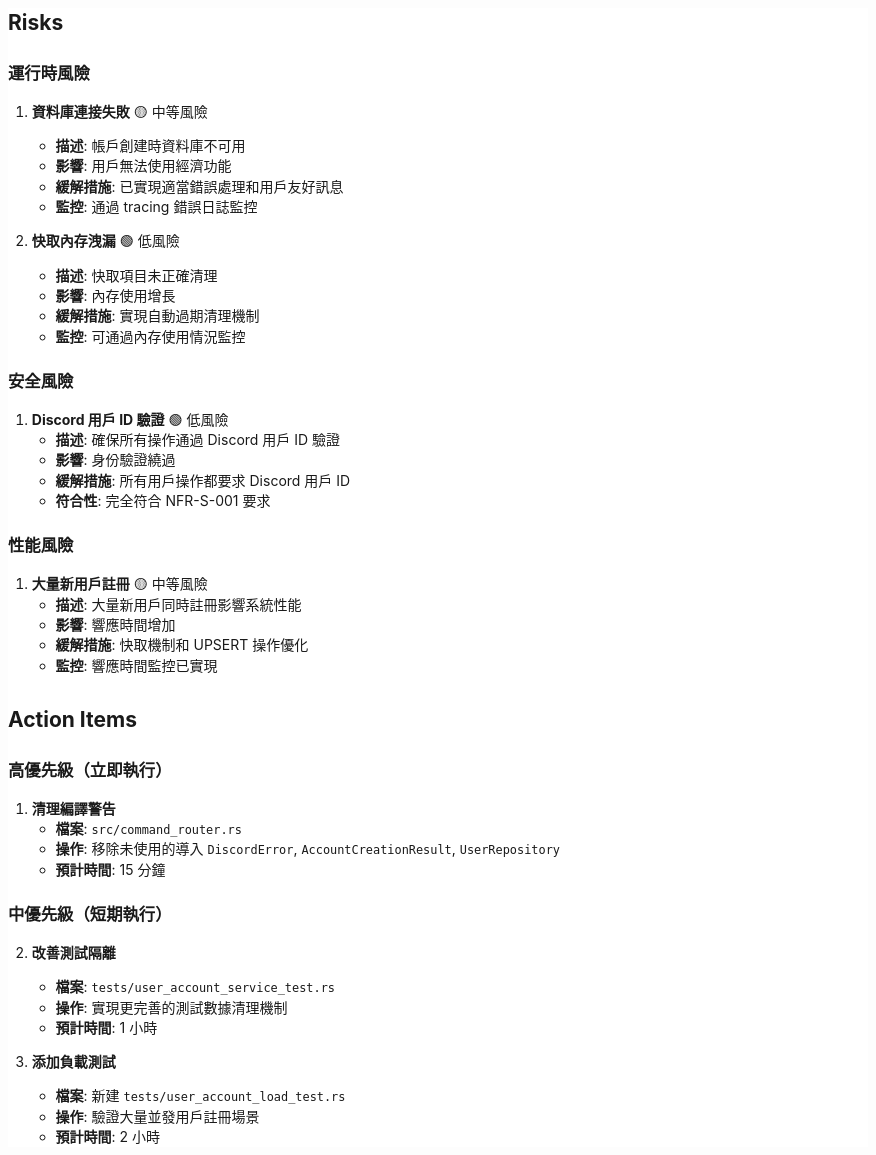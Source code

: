 ## Risks

### 運行時風險

1. **資料庫連接失敗** 🟡 中等風險
   - **描述**: 帳戶創建時資料庫不可用
   - **影響**: 用戶無法使用經濟功能
   - **緩解措施**: 已實現適當錯誤處理和用戶友好訊息
   - **監控**: 通過 tracing 錯誤日誌監控

2. **快取內存洩漏** 🟢 低風險
   - **描述**: 快取項目未正確清理
   - **影響**: 內存使用增長
   - **緩解措施**: 實現自動過期清理機制
   - **監控**: 可通過內存使用情況監控

### 安全風險

1. **Discord 用戶 ID 驗證** 🟢 低風險
   - **描述**: 確保所有操作通過 Discord 用戶 ID 驗證
   - **影響**: 身份驗證繞過
   - **緩解措施**: 所有用戶操作都要求 Discord 用戶 ID
   - **符合性**: 完全符合 NFR-S-001 要求

### 性能風險

1. **大量新用戶註冊** 🟡 中等風險
   - **描述**: 大量新用戶同時註冊影響系統性能
   - **影響**: 響應時間增加
   - **緩解措施**: 快取機制和 UPSERT 操作優化
   - **監控**: 響應時間監控已實現

## Action Items

### 高優先級（立即執行）

1. **清理編譯警告**
   - **檔案**: `src/command_router.rs`
   - **操作**: 移除未使用的導入 `DiscordError`, `AccountCreationResult`, `UserRepository`
   - **預計時間**: 15 分鐘

### 中優先級（短期執行）

2. **改善測試隔離**
   - **檔案**: `tests/user_account_service_test.rs`
   - **操作**: 實現更完善的測試數據清理機制
   - **預計時間**: 1 小時

3. **添加負載測試**
   - **檔案**: 新建 `tests/user_account_load_test.rs`
   - **操作**: 驗證大量並發用戶註冊場景
   - **預計時間**: 2 小時
